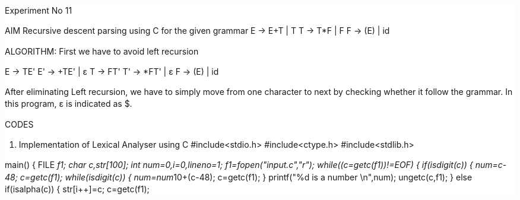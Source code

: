 















Experiment No 11

AIM
Recursive descent parsing using C for the given grammar
E -> E+T | T
T -> T*F | F
F -> (E) | id

ALGORITHM:
First we have to avoid left recursion

E -> TE'
E' -> +TE' | ε
T -> FT'
T' -> *FT' | ε
F -> (E) | id

After eliminating Left recursion, we have to simply move from one character to next by checking whether it follow the grammar. In this program, ε is indicated as $.













CODES

1. Implementation of Lexical Analyser using C
#include<stdio.h>
#include<ctype.h>
#include<stdlib.h>

main()
{
        FILE *f1;
char c,str[100];
int num=0,i=0,lineno=1;
        f1=fopen("input.c","r");
while((c=getc(f1))!=EOF)
        {
if(isdigit(c))
                {
num=c-48;
                        c=getc(f1);
while(isdigit(c))
                        {
num=num*10+(c-48);
                                c=getc(f1);
                        }
printf("%d is a number \n",num);
ungetc(c,f1);
                }
else if(isalpha(c))
                {
str[i++]=c;
                        c=getc(f1);